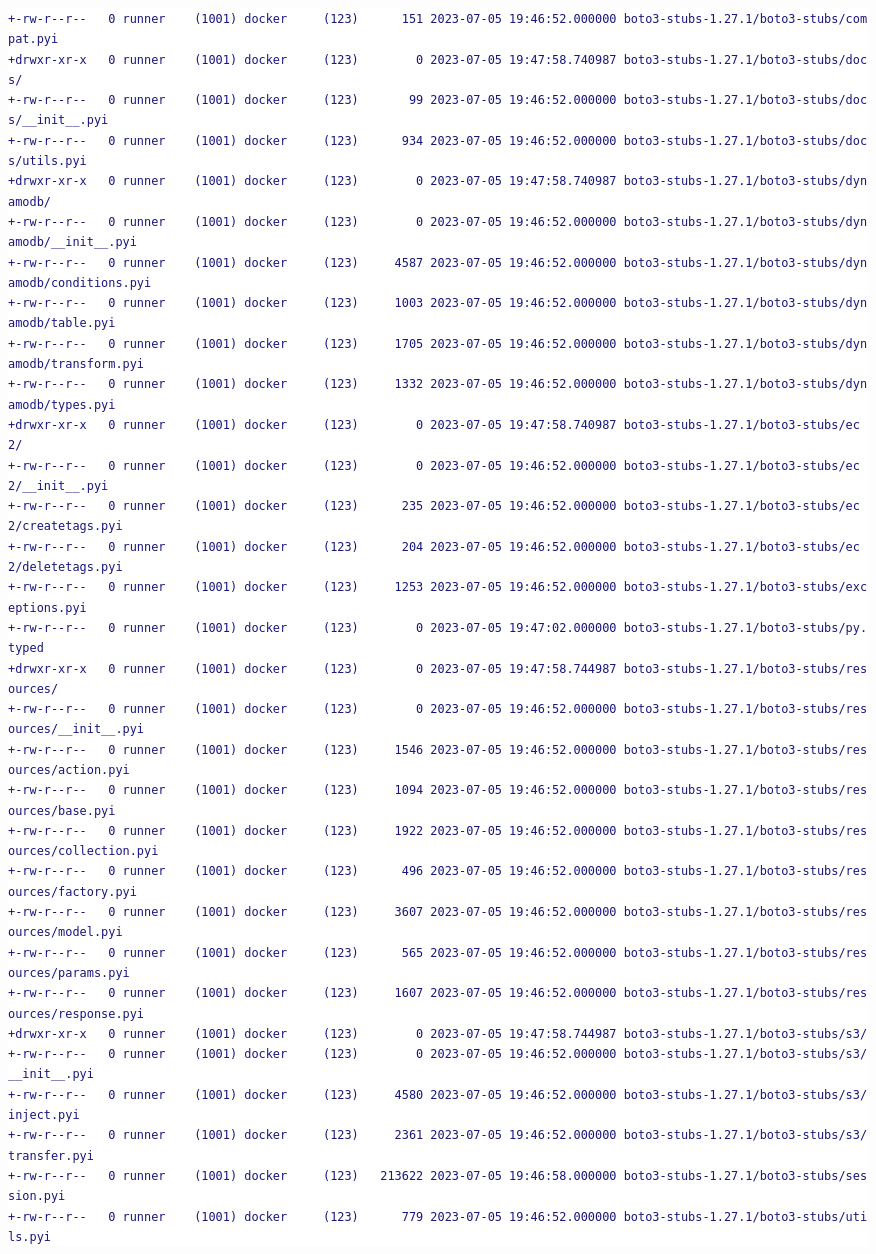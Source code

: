 ```diff
+-rw-r--r--   0 runner    (1001) docker     (123)      151 2023-07-05 19:46:52.000000 boto3-stubs-1.27.1/boto3-stubs/compat.pyi
+drwxr-xr-x   0 runner    (1001) docker     (123)        0 2023-07-05 19:47:58.740987 boto3-stubs-1.27.1/boto3-stubs/docs/
+-rw-r--r--   0 runner    (1001) docker     (123)       99 2023-07-05 19:46:52.000000 boto3-stubs-1.27.1/boto3-stubs/docs/__init__.pyi
+-rw-r--r--   0 runner    (1001) docker     (123)      934 2023-07-05 19:46:52.000000 boto3-stubs-1.27.1/boto3-stubs/docs/utils.pyi
+drwxr-xr-x   0 runner    (1001) docker     (123)        0 2023-07-05 19:47:58.740987 boto3-stubs-1.27.1/boto3-stubs/dynamodb/
+-rw-r--r--   0 runner    (1001) docker     (123)        0 2023-07-05 19:46:52.000000 boto3-stubs-1.27.1/boto3-stubs/dynamodb/__init__.pyi
+-rw-r--r--   0 runner    (1001) docker     (123)     4587 2023-07-05 19:46:52.000000 boto3-stubs-1.27.1/boto3-stubs/dynamodb/conditions.pyi
+-rw-r--r--   0 runner    (1001) docker     (123)     1003 2023-07-05 19:46:52.000000 boto3-stubs-1.27.1/boto3-stubs/dynamodb/table.pyi
+-rw-r--r--   0 runner    (1001) docker     (123)     1705 2023-07-05 19:46:52.000000 boto3-stubs-1.27.1/boto3-stubs/dynamodb/transform.pyi
+-rw-r--r--   0 runner    (1001) docker     (123)     1332 2023-07-05 19:46:52.000000 boto3-stubs-1.27.1/boto3-stubs/dynamodb/types.pyi
+drwxr-xr-x   0 runner    (1001) docker     (123)        0 2023-07-05 19:47:58.740987 boto3-stubs-1.27.1/boto3-stubs/ec2/
+-rw-r--r--   0 runner    (1001) docker     (123)        0 2023-07-05 19:46:52.000000 boto3-stubs-1.27.1/boto3-stubs/ec2/__init__.pyi
+-rw-r--r--   0 runner    (1001) docker     (123)      235 2023-07-05 19:46:52.000000 boto3-stubs-1.27.1/boto3-stubs/ec2/createtags.pyi
+-rw-r--r--   0 runner    (1001) docker     (123)      204 2023-07-05 19:46:52.000000 boto3-stubs-1.27.1/boto3-stubs/ec2/deletetags.pyi
+-rw-r--r--   0 runner    (1001) docker     (123)     1253 2023-07-05 19:46:52.000000 boto3-stubs-1.27.1/boto3-stubs/exceptions.pyi
+-rw-r--r--   0 runner    (1001) docker     (123)        0 2023-07-05 19:47:02.000000 boto3-stubs-1.27.1/boto3-stubs/py.typed
+drwxr-xr-x   0 runner    (1001) docker     (123)        0 2023-07-05 19:47:58.744987 boto3-stubs-1.27.1/boto3-stubs/resources/
+-rw-r--r--   0 runner    (1001) docker     (123)        0 2023-07-05 19:46:52.000000 boto3-stubs-1.27.1/boto3-stubs/resources/__init__.pyi
+-rw-r--r--   0 runner    (1001) docker     (123)     1546 2023-07-05 19:46:52.000000 boto3-stubs-1.27.1/boto3-stubs/resources/action.pyi
+-rw-r--r--   0 runner    (1001) docker     (123)     1094 2023-07-05 19:46:52.000000 boto3-stubs-1.27.1/boto3-stubs/resources/base.pyi
+-rw-r--r--   0 runner    (1001) docker     (123)     1922 2023-07-05 19:46:52.000000 boto3-stubs-1.27.1/boto3-stubs/resources/collection.pyi
+-rw-r--r--   0 runner    (1001) docker     (123)      496 2023-07-05 19:46:52.000000 boto3-stubs-1.27.1/boto3-stubs/resources/factory.pyi
+-rw-r--r--   0 runner    (1001) docker     (123)     3607 2023-07-05 19:46:52.000000 boto3-stubs-1.27.1/boto3-stubs/resources/model.pyi
+-rw-r--r--   0 runner    (1001) docker     (123)      565 2023-07-05 19:46:52.000000 boto3-stubs-1.27.1/boto3-stubs/resources/params.pyi
+-rw-r--r--   0 runner    (1001) docker     (123)     1607 2023-07-05 19:46:52.000000 boto3-stubs-1.27.1/boto3-stubs/resources/response.pyi
+drwxr-xr-x   0 runner    (1001) docker     (123)        0 2023-07-05 19:47:58.744987 boto3-stubs-1.27.1/boto3-stubs/s3/
+-rw-r--r--   0 runner    (1001) docker     (123)        0 2023-07-05 19:46:52.000000 boto3-stubs-1.27.1/boto3-stubs/s3/__init__.pyi
+-rw-r--r--   0 runner    (1001) docker     (123)     4580 2023-07-05 19:46:52.000000 boto3-stubs-1.27.1/boto3-stubs/s3/inject.pyi
+-rw-r--r--   0 runner    (1001) docker     (123)     2361 2023-07-05 19:46:52.000000 boto3-stubs-1.27.1/boto3-stubs/s3/transfer.pyi
+-rw-r--r--   0 runner    (1001) docker     (123)   213622 2023-07-05 19:46:58.000000 boto3-stubs-1.27.1/boto3-stubs/session.pyi
+-rw-r--r--   0 runner    (1001) docker     (123)      779 2023-07-05 19:46:52.000000 boto3-stubs-1.27.1/boto3-stubs/utils.pyi
```